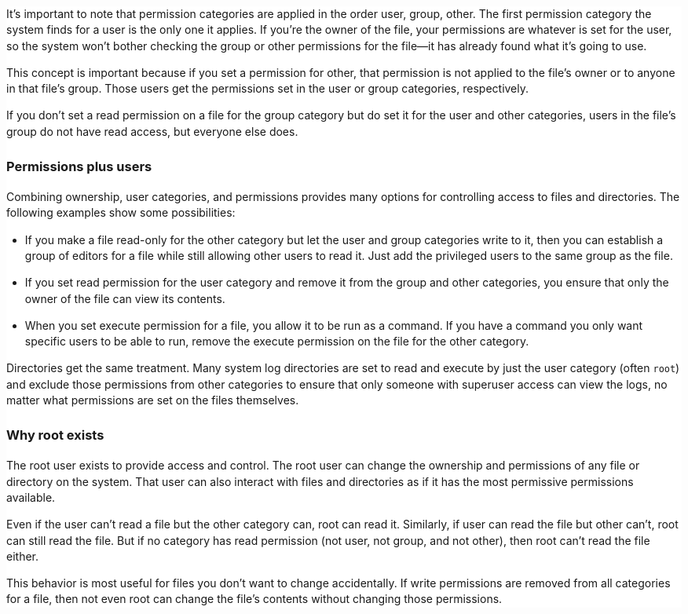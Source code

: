 It’s important to note that permission categories are applied in the order
user, group, other. The first permission category the system finds for a user
is the only one it applies. If you’re the owner of the file, your permissions
are whatever is set for the user, so the system won’t bother checking the group
or other permissions for the file&mdash;it has already found what it’s going to
use.

This concept is important because if you set a permission for other, that
permission is not applied to the file’s owner or to anyone in that file’s group.
Those users get the permissions set in the user or group categories, respectively.

If you don’t set a read permission on a file for the group category but do set
it for the user and other categories, users in the file’s group do not have read
access, but everyone else does.

### Permissions plus users

Combining ownership, user categories, and permissions provides many options for
controlling access to files and directories. The following examples show some
possibilities:

- If you make a file read-only for the other category but let the user and
  group categories write to it, then you can establish a group of editors for a
  file while still allowing other users to read it. Just add the privileged users
  to the same group as the file.

- If you set read permission for the user category and remove it from the group
  and other categories, you ensure that only the owner of the file can view its
  contents.

- When you set execute permission for a file, you allow it to be run as a
  command. If you have a command you only want specific users to be able to run,
  remove the execute permission on the file for the other category.

Directories get the same treatment. Many system log directories are set to read
and execute by just  the user category (often `root`) and exclude those
permissions from other categories to ensure that only someone with superuser
access can view the logs, no matter what permissions are set on the files
themselves.

### Why root exists

The root user exists to provide access and control. The root user can change
the ownership and permissions of any file or directory on the system. That user
can also interact with files and directories as if it has the most permissive
permissions available.

Even if the user can’t read a file but the other category can, root can read it.
Similarly, if user can read the file but other can’t, root can still read the
file. But if no category has read permission (not user, not group, and not other),
then root can’t read the file either.

This behavior is most useful for files you don’t want to change accidentally.
If write permissions are removed from all categories for a file, then not even
root can change the file’s contents without changing those permissions.
